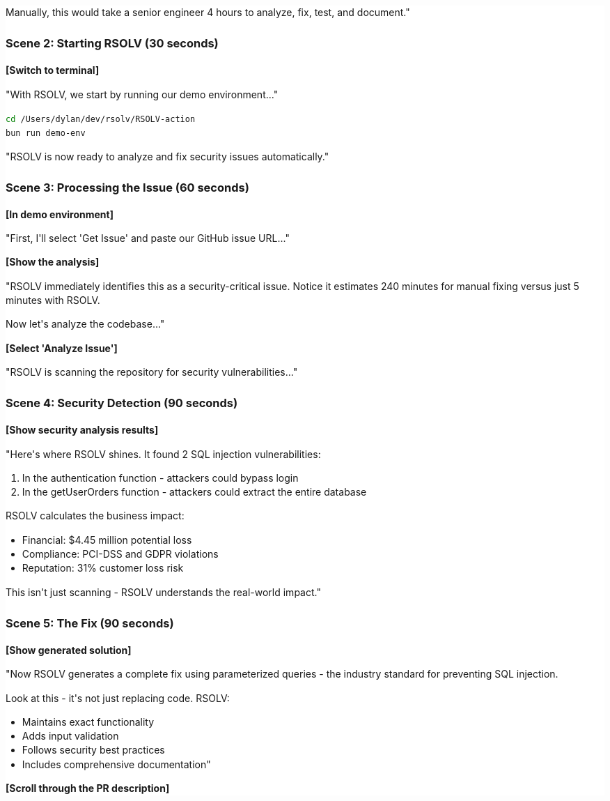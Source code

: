 Manually, this would take a senior engineer 4 hours to analyze, fix, test, and document."

### Scene 2: Starting RSOLV (30 seconds)
**[Switch to terminal]**

"With RSOLV, we start by running our demo environment..."

```bash
cd /Users/dylan/dev/rsolv/RSOLV-action
bun run demo-env
```

"RSOLV is now ready to analyze and fix security issues automatically."

### Scene 3: Processing the Issue (60 seconds)
**[In demo environment]**

"First, I'll select 'Get Issue' and paste our GitHub issue URL..."

**[Show the analysis]**

"RSOLV immediately identifies this as a security-critical issue. Notice it estimates 
240 minutes for manual fixing versus just 5 minutes with RSOLV.

Now let's analyze the codebase..."

**[Select 'Analyze Issue']**

"RSOLV is scanning the repository for security vulnerabilities..."

### Scene 4: Security Detection (90 seconds)
**[Show security analysis results]**

"Here's where RSOLV shines. It found 2 SQL injection vulnerabilities:
1. In the authentication function - attackers could bypass login
2. In the getUserOrders function - attackers could extract the entire database

RSOLV calculates the business impact:
- Financial: $4.45 million potential loss
- Compliance: PCI-DSS and GDPR violations
- Reputation: 31% customer loss risk

This isn't just scanning - RSOLV understands the real-world impact."

### Scene 5: The Fix (90 seconds)
**[Show generated solution]**

"Now RSOLV generates a complete fix using parameterized queries - the industry 
standard for preventing SQL injection.

Look at this - it's not just replacing code. RSOLV:
- Maintains exact functionality
- Adds input validation
- Follows security best practices
- Includes comprehensive documentation"

**[Scroll through the PR description]**
